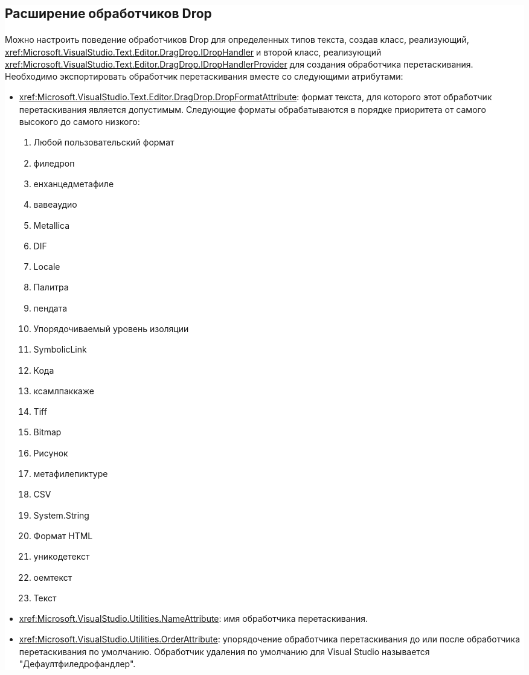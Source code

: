 ## <a name="extend-drop-handlers"></a>Расширение обработчиков Drop
 Можно настроить поведение обработчиков Drop для определенных типов текста, создав класс, реализующий, <xref:Microsoft.VisualStudio.Text.Editor.DragDrop.IDropHandler> и второй класс, реализующий <xref:Microsoft.VisualStudio.Text.Editor.DragDrop.IDropHandlerProvider> для создания обработчика перетаскивания. Необходимо экспортировать обработчик перетаскивания вместе со следующими атрибутами:

- <xref:Microsoft.VisualStudio.Text.Editor.DragDrop.DropFormatAttribute>: формат текста, для которого этот обработчик перетаскивания является допустимым. Следующие форматы обрабатываются в порядке приоритета от самого высокого до самого низкого:

  1. Любой пользовательский формат

  2. филедроп

  3. енханцедметафиле

  4. вавеаудио

  5. Metallica

  6. DIF

  7. Locale

  8. Палитра

  9. пендата

  10. Упорядочиваемый уровень изоляции

  11. SymbolicLink

  12. Кода

  13. ксамлпаккаже

  14. Tiff

  15. Bitmap

  16. Рисунок

  17. метафилепиктуре

  18. CSV

  19. System.String

  20. Формат HTML

  21. уникодетекст

  22. оемтекст

  23. Текст

- <xref:Microsoft.VisualStudio.Utilities.NameAttribute>: имя обработчика перетаскивания.

- <xref:Microsoft.VisualStudio.Utilities.OrderAttribute>: упорядочение обработчика перетаскивания до или после обработчика перетаскивания по умолчанию. Обработчик удаления по умолчанию для Visual Studio называется "Дефаултфиледрофандлер".

